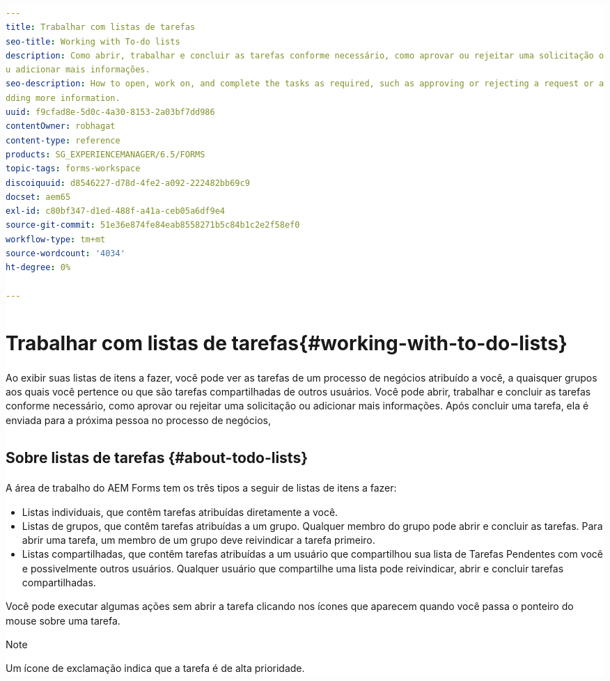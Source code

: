 ```yaml
---
title: Trabalhar com listas de tarefas
seo-title: Working with To-do lists
description: Como abrir, trabalhar e concluir as tarefas conforme necessário, como aprovar ou rejeitar uma solicitação ou adicionar mais informações.
seo-description: How to open, work on, and complete the tasks as required, such as approving or rejecting a request or adding more information.
uuid: f9cfad8e-5d0c-4a30-8153-2a03bf7dd986
contentOwner: robhagat
content-type: reference
products: SG_EXPERIENCEMANAGER/6.5/FORMS
topic-tags: forms-workspace
discoiquuid: d8546227-d78d-4fe2-a092-222482bb69c9
docset: aem65
exl-id: c80bf347-d1ed-488f-a41a-ceb05a6df9e4
source-git-commit: 51e36e874fe84eab8558271b5c84b1c2e2f58ef0
workflow-type: tm+mt
source-wordcount: '4034'
ht-degree: 0%

---
```


# Trabalhar com listas de tarefas{#working-with-to-do-lists}

Ao exibir suas listas de itens a fazer, você pode ver as tarefas de um processo de negócios atribuído a você, a quaisquer grupos aos quais você pertence ou que são tarefas compartilhadas de outros usuários. Você pode abrir, trabalhar e concluir as tarefas conforme necessário, como aprovar ou rejeitar uma solicitação ou adicionar mais informações. Após concluir uma tarefa, ela é enviada para a próxima pessoa no processo de negócios,

## Sobre listas de tarefas {#about-todo-lists}

A área de trabalho do AEM Forms tem os três tipos a seguir de listas de itens a fazer:

* Listas individuais, que contêm tarefas atribuídas diretamente a você.
* Listas de grupos, que contêm tarefas atribuídas a um grupo. Qualquer membro do grupo pode abrir e concluir as tarefas. Para abrir uma tarefa, um membro de um grupo deve reivindicar a tarefa primeiro.
* Listas compartilhadas, que contêm tarefas atribuídas a um usuário que compartilhou sua lista de Tarefas Pendentes com você e possivelmente outros usuários. Qualquer usuário que compartilhe uma lista pode reivindicar, abrir e concluir tarefas compartilhadas.

Você pode executar algumas ações sem abrir a tarefa clicando nos ícones que aparecem quando você passa o ponteiro do mouse sobre uma tarefa.

>[!NOTE]
>
>Um ícone de exclamação indica que a tarefa é de alta prioridade.
